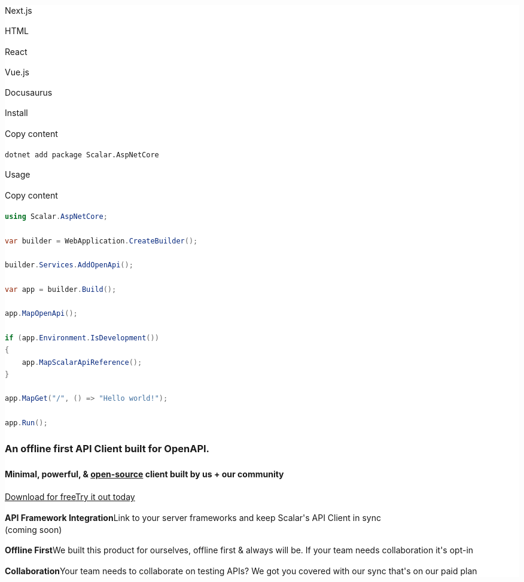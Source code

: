 Next.js

HTML

React

Vue.js

Docusaurus

Install

Copy content

```shell
dotnet add package Scalar.AspNetCore
```

Usage

Copy content

```csharp
using Scalar.AspNetCore;

var builder = WebApplication.CreateBuilder();

builder.Services.AddOpenApi();

var app = builder.Build();

app.MapOpenApi();

if (app.Environment.IsDevelopment())
{
    app.MapScalarApiReference();
}

app.MapGet("/", () => "Hello world!");

app.Run();
```

### An offline first API Client built for OpenAPI.

#### Minimal, powerful, & [open-source](https://github.com/scalar/scalar) client built by us + our community

[Download for free](https://scalar.com/download)[Try it out today](https://client.scalar.com/)

**API Framework Integration**Link to your server frameworks and keep Scalar's API Client in sync  
(coming soon)

**Offline First**We built this product for ourselves, offline first & always will be. If your team needs collaboration it's opt-in

**Collaboration**Your team needs to collaborate on testing APIs? We got you covered with our sync that's on our paid plan
